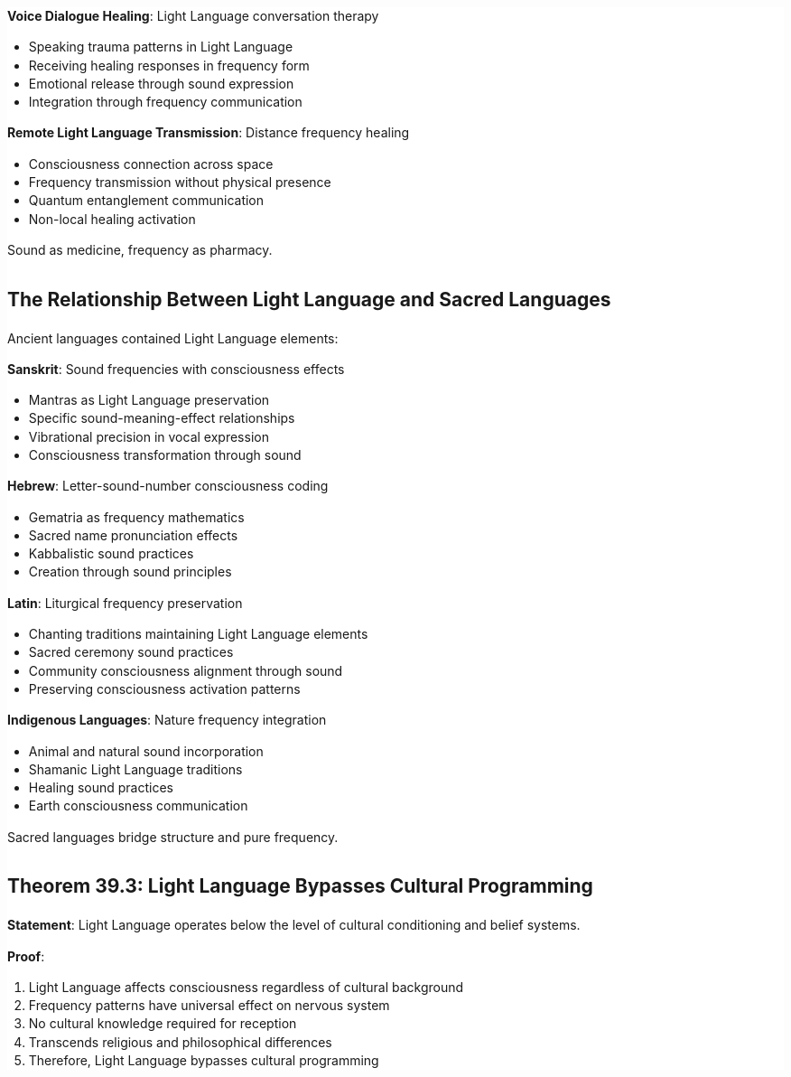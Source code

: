 **Voice Dialogue Healing**: Light Language conversation therapy
- Speaking trauma patterns in Light Language
- Receiving healing responses in frequency form
- Emotional release through sound expression
- Integration through frequency communication

**Remote Light Language Transmission**: Distance frequency healing
- Consciousness connection across space
- Frequency transmission without physical presence
- Quantum entanglement communication
- Non-local healing activation

Sound as medicine, frequency as pharmacy.

## The Relationship Between Light Language and Sacred Languages

Ancient languages contained Light Language elements:

**Sanskrit**: Sound frequencies with consciousness effects
- Mantras as Light Language preservation
- Specific sound-meaning-effect relationships
- Vibrational precision in vocal expression
- Consciousness transformation through sound

**Hebrew**: Letter-sound-number consciousness coding
- Gematria as frequency mathematics
- Sacred name pronunciation effects
- Kabbalistic sound practices
- Creation through sound principles

**Latin**: Liturgical frequency preservation
- Chanting traditions maintaining Light Language elements
- Sacred ceremony sound practices
- Community consciousness alignment through sound
- Preserving consciousness activation patterns

**Indigenous Languages**: Nature frequency integration
- Animal and natural sound incorporation
- Shamanic Light Language traditions
- Healing sound practices
- Earth consciousness communication

Sacred languages bridge structure and pure frequency.

## Theorem 39.3: Light Language Bypasses Cultural Programming

**Statement**: Light Language operates below the level of cultural conditioning and belief systems.

**Proof**:
1. Light Language affects consciousness regardless of cultural background
2. Frequency patterns have universal effect on nervous system
3. No cultural knowledge required for reception
4. Transcends religious and philosophical differences
5. Therefore, Light Language bypasses cultural programming
